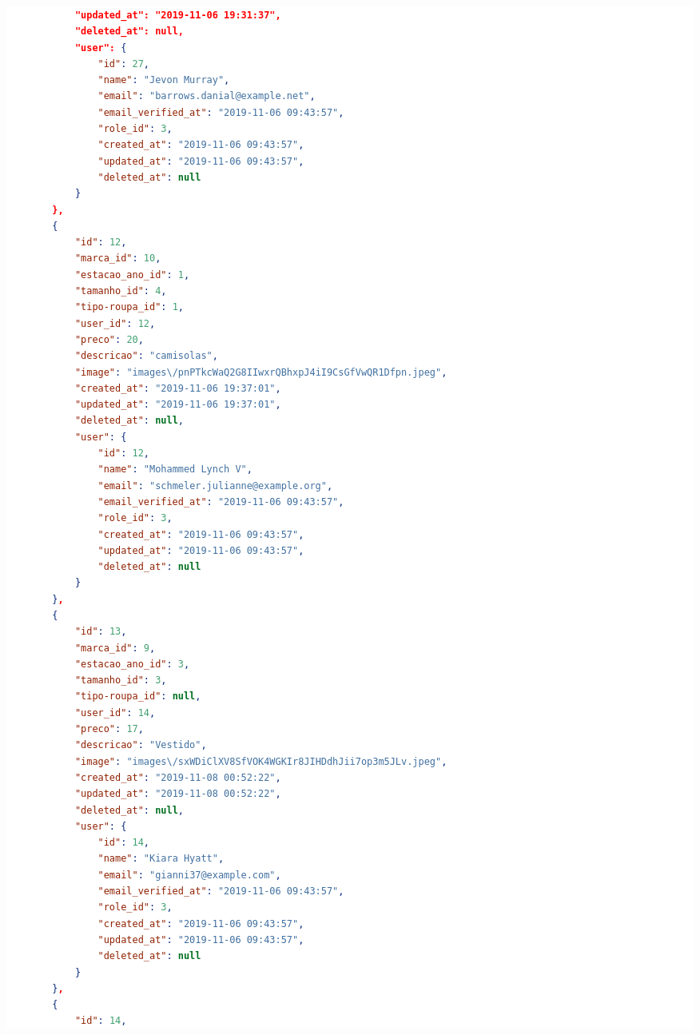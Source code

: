 ```json
            "updated_at": "2019-11-06 19:31:37",
            "deleted_at": null,
            "user": {
                "id": 27,
                "name": "Jevon Murray",
                "email": "barrows.danial@example.net",
                "email_verified_at": "2019-11-06 09:43:57",
                "role_id": 3,
                "created_at": "2019-11-06 09:43:57",
                "updated_at": "2019-11-06 09:43:57",
                "deleted_at": null
            }
        },
        {
            "id": 12,
            "marca_id": 10,
            "estacao_ano_id": 1,
            "tamanho_id": 4,
            "tipo-roupa_id": 1,
            "user_id": 12,
            "preco": 20,
            "descricao": "camisolas",
            "image": "images\/pnPTkcWaQ2G8IIwxrQBhxpJ4iI9CsGfVwQR1Dfpn.jpeg",
            "created_at": "2019-11-06 19:37:01",
            "updated_at": "2019-11-06 19:37:01",
            "deleted_at": null,
            "user": {
                "id": 12,
                "name": "Mohammed Lynch V",
                "email": "schmeler.julianne@example.org",
                "email_verified_at": "2019-11-06 09:43:57",
                "role_id": 3,
                "created_at": "2019-11-06 09:43:57",
                "updated_at": "2019-11-06 09:43:57",
                "deleted_at": null
            }
        },
        {
            "id": 13,
            "marca_id": 9,
            "estacao_ano_id": 3,
            "tamanho_id": 3,
            "tipo-roupa_id": null,
            "user_id": 14,
            "preco": 17,
            "descricao": "Vestido",
            "image": "images\/sxWDiClXV8SfVOK4WGKIr8JIHDdhJii7op3m5JLv.jpeg",
            "created_at": "2019-11-08 00:52:22",
            "updated_at": "2019-11-08 00:52:22",
            "deleted_at": null,
            "user": {
                "id": 14,
                "name": "Kiara Hyatt",
                "email": "gianni37@example.com",
                "email_verified_at": "2019-11-06 09:43:57",
                "role_id": 3,
                "created_at": "2019-11-06 09:43:57",
                "updated_at": "2019-11-06 09:43:57",
                "deleted_at": null
            }
        },
        {
            "id": 14,
```